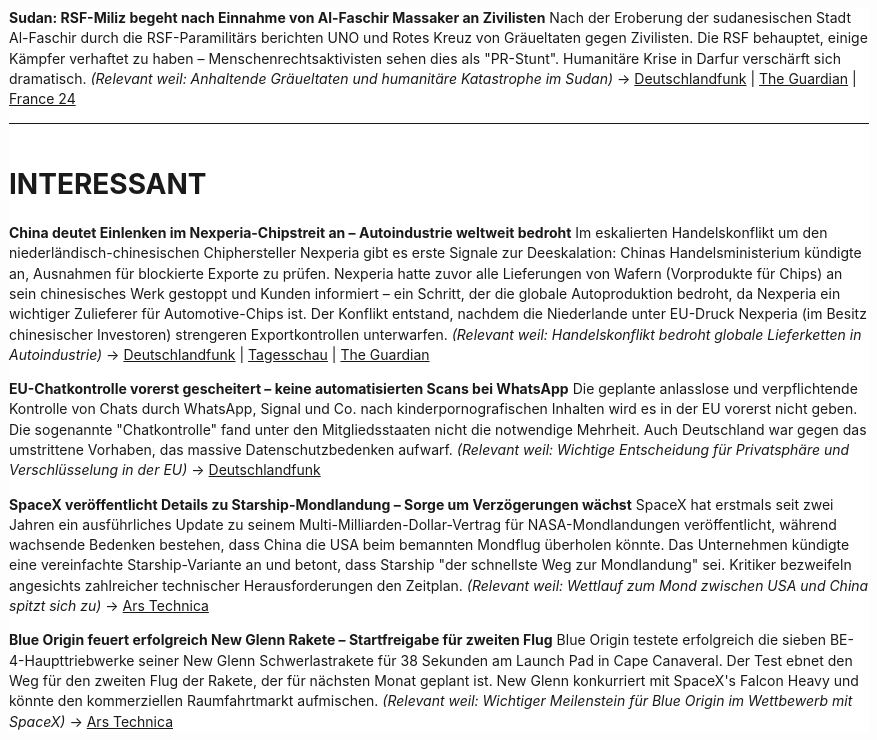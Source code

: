 **Sudan: RSF-Miliz begeht nach Einnahme von Al-Faschir Massaker an Zivilisten** Nach der Eroberung der sudanesischen Stadt Al-Faschir durch die RSF-Paramilitärs berichten UNO und Rotes Kreuz von Gräueltaten gegen Zivilisten. Die RSF behauptet, einige Kämpfer verhaftet zu haben – Menschenrechtsaktivisten sehen dies als "PR-Stunt". Humanitäre Krise in Darfur verschärft sich dramatisch. *(Relevant weil: Anhaltende Gräueltaten und humanitäre Katastrophe im Sudan)* → [Deutschlandfunk](https://www.deutschlandfunk.de/uno-und-rotes-kreuz-beklagen-graeueltaten-gegen-zivilisten-in-al-faschir-110.html) | [The Guardian](https://www.theguardian.com/world/2025/oct/31/sudan-rsf-accused-pr-stunt-after-arresting-fighters-behind-civilian-killings) | [France 24](https://www.france24.com/en/africa/20251031-sudan-photos-videos-el-fasher-massacres-rsf)

---

# INTERESSANT

**China deutet Einlenken im Nexperia-Chipstreit an – Autoindustrie weltweit bedroht** Im eskalierten Handelskonflikt um den niederländisch-chinesischen Chiphersteller Nexperia gibt es erste Signale zur Deeskalation: Chinas Handelsministerium kündigte an, Ausnahmen für blockierte Exporte zu prüfen. Nexperia hatte zuvor alle Lieferungen von Wafern (Vorprodukte für Chips) an sein chinesisches Werk gestoppt und Kunden informiert – ein Schritt, der die globale Autoproduktion bedroht, da Nexperia ein wichtiger Zulieferer für Automotive-Chips ist. Der Konflikt entstand, nachdem die Niederlande unter EU-Druck Nexperia (im Besitz chinesischer Investoren) strengeren Exportkontrollen unterwarfen. *(Relevant weil: Handelskonflikt bedroht globale Lieferketten in Autoindustrie)* → [Deutschlandfunk](https://www.deutschlandfunk.de/china-deutet-einlenken-im-streit-um-nexperia-an-102.html) | [Tagesschau](https://www.tagesschau.de/wirtschaft/unternehmen/nexperia-chipherstellung-autoindustrie-lieferprobleme-100.html) | [The Guardian](https://www.theguardian.com/business/2025/oct/31/nexperia-halts-chip-supples-china-threat-car-production)

**EU-Chatkontrolle vorerst gescheitert – keine automatisierten Scans bei WhatsApp** Die geplante anlasslose und verpflichtende Kontrolle von Chats durch WhatsApp, Signal und Co. nach kinderpornografischen Inhalten wird es in der EU vorerst nicht geben. Die sogenannte "Chatkontrolle" fand unter den Mitgliedsstaaten nicht die notwendige Mehrheit. Auch Deutschland war gegen das umstrittene Vorhaben, das massive Datenschutzbedenken aufwarf. *(Relevant weil: Wichtige Entscheidung für Privatsphäre und Verschlüsselung in der EU)* → [Deutschlandfunk](https://www.deutschlandfunk.de/vorerst-keine-automatisierten-scans-bei-whatsapp-und-co-in-der-eu-100.html)

**SpaceX veröffentlicht Details zu Starship-Mondlandung – Sorge um Verzögerungen wächst** SpaceX hat erstmals seit zwei Jahren ein ausführliches Update zu seinem Multi-Milliarden-Dollar-Vertrag für NASA-Mondlandungen veröffentlicht, während wachsende Bedenken bestehen, dass China die USA beim bemannten Mondflug überholen könnte. Das Unternehmen kündigte eine vereinfachte Starship-Variante an und betont, dass Starship "der schnellste Weg zur Mondlandung" sei. Kritiker bezweifeln angesichts zahlreicher technischer Herausforderungen den Zeitplan. *(Relevant weil: Wettlauf zum Mond zwischen USA und China spitzt sich zu)* → [Ars Technica](https://arstechnica.com/space/2025/10/as-pressure-mounts-spacex-insists-starship-is-fastest-path-to-moon-landing/)

**Blue Origin feuert erfolgreich New Glenn Rakete – Startfreigabe für zweiten Flug** Blue Origin testete erfolgreich die sieben BE-4-Haupttriebwerke seiner New Glenn Schwerlastrakete für 38 Sekunden am Launch Pad in Cape Canaveral. Der Test ebnet den Weg für den zweiten Flug der Rakete, der für nächsten Monat geplant ist. New Glenn konkurriert mit SpaceX's Falcon Heavy und könnte den kommerziellen Raumfahrtmarkt aufmischen. *(Relevant weil: Wichtiger Meilenstein für Blue Origin im Wettbewerb mit SpaceX)* → [Ars Technica](https://arstechnica.com/space/2025/10/blue-origin-test-fires-second-new-glenn-rocket-ahead-of-launch-next-month/)
